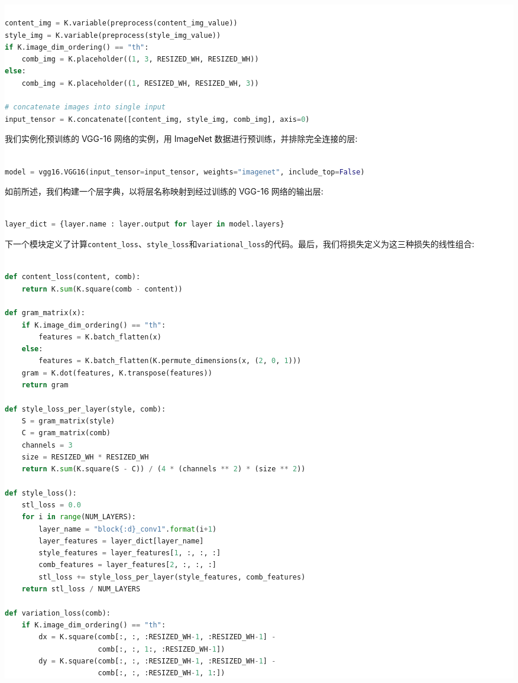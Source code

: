 ```py

content_img = K.variable(preprocess(content_img_value))
style_img = K.variable(preprocess(style_img_value))
if K.image_dim_ordering() == "th":
    comb_img = K.placeholder((1, 3, RESIZED_WH, RESIZED_WH))
else:
    comb_img = K.placeholder((1, RESIZED_WH, RESIZED_WH, 3))

# concatenate images into single input
input_tensor = K.concatenate([content_img, style_img, comb_img], axis=0)

```

我们实例化预训练的 VGG-16 网络的实例，用 ImageNet 数据进行预训练，并排除完全连接的层:

```py

model = vgg16.VGG16(input_tensor=input_tensor, weights="imagenet", include_top=False)

```

如前所述，我们构建一个层字典，以将层名称映射到经过训练的 VGG-16 网络的输出层:

```py

layer_dict = {layer.name : layer.output for layer in model.layers}

```

下一个模块定义了计算`content_loss`、`style_loss`和`variational_loss`的代码。最后，我们将损失定义为这三种损失的线性组合:

```py

def content_loss(content, comb):
    return K.sum(K.square(comb - content))

def gram_matrix(x):
    if K.image_dim_ordering() == "th":
        features = K.batch_flatten(x)
    else:
        features = K.batch_flatten(K.permute_dimensions(x, (2, 0, 1)))
    gram = K.dot(features, K.transpose(features))
    return gram

def style_loss_per_layer(style, comb):
    S = gram_matrix(style)
    C = gram_matrix(comb)
    channels = 3
    size = RESIZED_WH * RESIZED_WH
    return K.sum(K.square(S - C)) / (4 * (channels ** 2) * (size ** 2))

def style_loss():
    stl_loss = 0.0
    for i in range(NUM_LAYERS):
        layer_name = "block{:d}_conv1".format(i+1)
        layer_features = layer_dict[layer_name]
        style_features = layer_features[1, :, :, :]
        comb_features = layer_features[2, :, :, :]
        stl_loss += style_loss_per_layer(style_features, comb_features)
    return stl_loss / NUM_LAYERS

def variation_loss(comb):
    if K.image_dim_ordering() == "th":
        dx = K.square(comb[:, :, :RESIZED_WH-1, :RESIZED_WH-1] - 
                      comb[:, :, 1:, :RESIZED_WH-1])
        dy = K.square(comb[:, :, :RESIZED_WH-1, :RESIZED_WH-1] - 
                      comb[:, :, :RESIZED_WH-1, 1:])
```